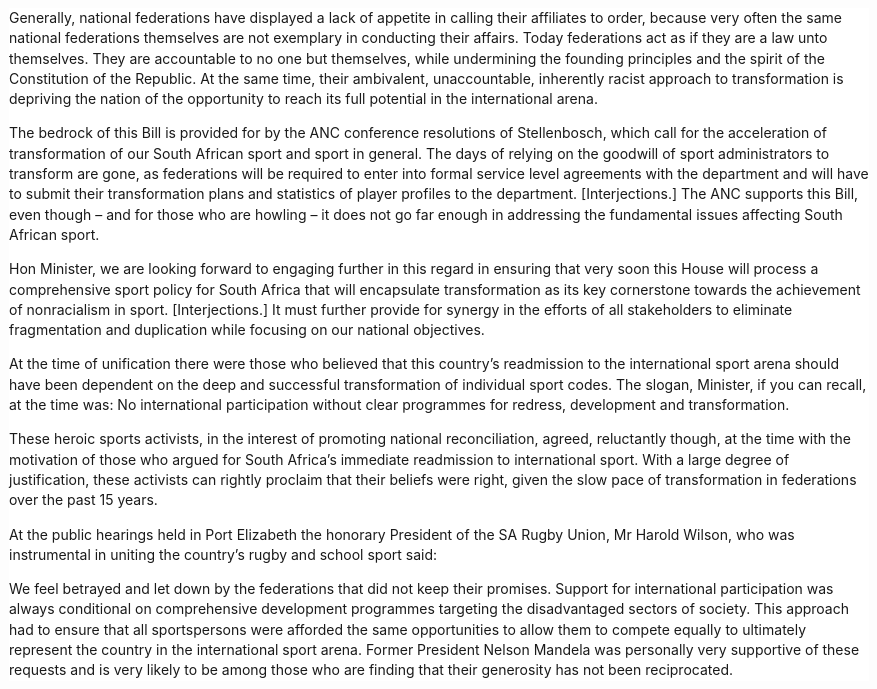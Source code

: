 Generally, national federations have displayed a lack of appetite in
calling their affiliates to order, because very often the same national
federations themselves are not exemplary in conducting their affairs. Today
federations act as if they are a law unto themselves. They are accountable
to no one but themselves, while undermining the founding principles and the
spirit of the Constitution of the Republic. At the same time, their
ambivalent, unaccountable, inherently racist approach to transformation is
depriving the nation of the opportunity to reach its full potential in the
international arena.

The bedrock of this Bill is provided for by the ANC conference resolutions
of Stellenbosch, which call for the acceleration of transformation of our
South African sport and sport in general. The days of relying on the
goodwill of sport administrators to transform are gone, as federations will
be required to enter into formal service level agreements with the
department and will have to submit their transformation plans and
statistics of player profiles to the department. [Interjections.] The ANC
supports this Bill, even though – and for those who are howling – it does
not go far enough in addressing the fundamental issues affecting South
African sport.

Hon Minister, we are looking forward to engaging further in this regard in
ensuring that very soon this House will process a comprehensive sport
policy for South Africa that will encapsulate transformation as its key
cornerstone towards the achievement of nonracialism in sport.
[Interjections.] It must further provide for synergy in the efforts of all
stakeholders to eliminate fragmentation and duplication while focusing on
our national objectives.

At the time of unification there were those who believed that this
country’s readmission to the international sport arena should have been
dependent on the deep and successful transformation of individual sport
codes. The slogan, Minister, if you can recall, at the time was: No
international participation without clear programmes for redress,
development and transformation.

These heroic sports activists, in the interest of promoting national
reconciliation, agreed, reluctantly though, at the time with the motivation
of those who argued for South Africa’s immediate readmission to
international sport. With a large degree of justification, these activists
can rightly proclaim that their beliefs were right, given the slow pace of
transformation in federations over the past 15 years.

At the public hearings held in Port Elizabeth the honorary President of the
SA Rugby Union, Mr Harold Wilson, who was instrumental in uniting the
country’s rugby and school sport said:


  We feel betrayed and let down by the federations that did not keep their
  promises.
Support for international participation was always conditional on
comprehensive development programmes targeting the disadvantaged sectors of
society. This approach had to ensure that all sportspersons were afforded
the same opportunities to allow them to compete equally to ultimately
represent the country in the international sport arena. Former President
Nelson Mandela was personally very supportive of these requests and is very
likely to be among those who are finding that their generosity has not been
reciprocated.
